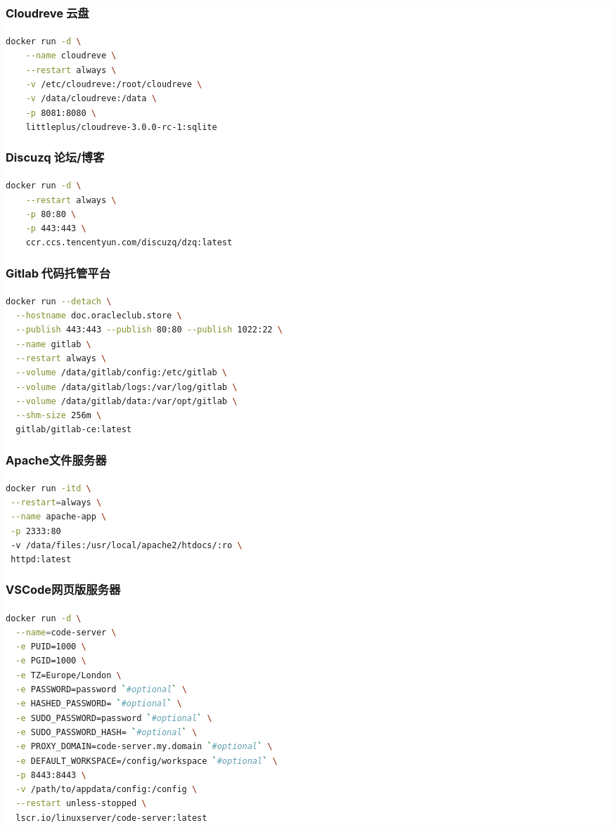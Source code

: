 ### Cloudreve  云盘

```bash
docker run -d \
    --name cloudreve \
    --restart always \
    -v /etc/cloudreve:/root/cloudreve \
    -v /data/cloudreve:/data \
    -p 8081:8080 \
    littleplus/cloudreve-3.0.0-rc-1:sqlite
```

### Discuzq  论坛/博客

```bash
docker run -d \
    --restart always \
    -p 80:80 \
    -p 443:443 \
    ccr.ccs.tencentyun.com/discuzq/dzq:latest
```

### Gitlab 代码托管平台

```bash
docker run --detach \
  --hostname doc.oracleclub.store \
  --publish 443:443 --publish 80:80 --publish 1022:22 \
  --name gitlab \
  --restart always \
  --volume /data/gitlab/config:/etc/gitlab \
  --volume /data/gitlab/logs:/var/log/gitlab \
  --volume /data/gitlab/data:/var/opt/gitlab \
  --shm-size 256m \
  gitlab/gitlab-ce:latest
```

### Apache文件服务器

```bash
docker run -itd \
 --restart=always \
 --name apache-app \
 -p 2333:80 
 -v /data/files:/usr/local/apache2/htdocs/:ro \
 httpd:latest
```

### VSCode网页版服务器

```bash
docker run -d \
  --name=code-server \
  -e PUID=1000 \
  -e PGID=1000 \
  -e TZ=Europe/London \
  -e PASSWORD=password `#optional` \
  -e HASHED_PASSWORD= `#optional` \
  -e SUDO_PASSWORD=password `#optional` \
  -e SUDO_PASSWORD_HASH= `#optional` \
  -e PROXY_DOMAIN=code-server.my.domain `#optional` \
  -e DEFAULT_WORKSPACE=/config/workspace `#optional` \
  -p 8443:8443 \
  -v /path/to/appdata/config:/config \
  --restart unless-stopped \
  lscr.io/linuxserver/code-server:latest
```